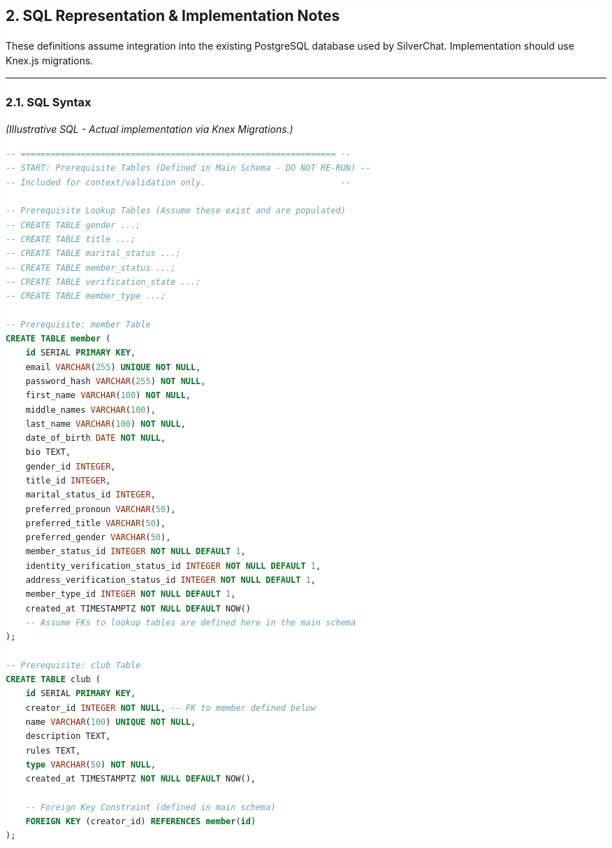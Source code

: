 

## 2. SQL Representation & Implementation Notes

These definitions assume integration into the existing PostgreSQL database used by SilverChat. Implementation should use Knex.js migrations.



---



### 2.1. SQL Syntax

*(Illustrative SQL - Actual implementation via Knex Migrations.)*

```sql
-- =============================================================== --
-- START: Prerequisite Tables (Defined in Main Schema - DO NOT RE-RUN) --
-- Included for context/validation only.                           --

-- Prerequisite Lookup Tables (Assume these exist and are populated)
-- CREATE TABLE gender ...;
-- CREATE TABLE title ...;
-- CREATE TABLE marital_status ...;
-- CREATE TABLE member_status ...;
-- CREATE TABLE verification_state ...;
-- CREATE TABLE member_type ...;

-- Prerequisite: member Table
CREATE TABLE member (
    id SERIAL PRIMARY KEY,
    email VARCHAR(255) UNIQUE NOT NULL,
    password_hash VARCHAR(255) NOT NULL,
    first_name VARCHAR(100) NOT NULL,
    middle_names VARCHAR(100),
    last_name VARCHAR(100) NOT NULL,
    date_of_birth DATE NOT NULL,
    bio TEXT,
    gender_id INTEGER,
    title_id INTEGER,
    marital_status_id INTEGER,
    preferred_pronoun VARCHAR(50),
    preferred_title VARCHAR(50),
    preferred_gender VARCHAR(50),
    member_status_id INTEGER NOT NULL DEFAULT 1,
    identity_verification_status_id INTEGER NOT NULL DEFAULT 1,
    address_verification_status_id INTEGER NOT NULL DEFAULT 1,
    member_type_id INTEGER NOT NULL DEFAULT 1,
    created_at TIMESTAMPTZ NOT NULL DEFAULT NOW()
    -- Assume FKs to lookup tables are defined here in the main schema
);

-- Prerequisite: club Table
CREATE TABLE club (
    id SERIAL PRIMARY KEY,
    creator_id INTEGER NOT NULL, -- FK to member defined below
    name VARCHAR(100) UNIQUE NOT NULL,
    description TEXT,
    rules TEXT,
    type VARCHAR(50) NOT NULL,
    created_at TIMESTAMPTZ NOT NULL DEFAULT NOW(),

    -- Foreign Key Constraint (defined in main schema)
    FOREIGN KEY (creator_id) REFERENCES member(id)
);
```